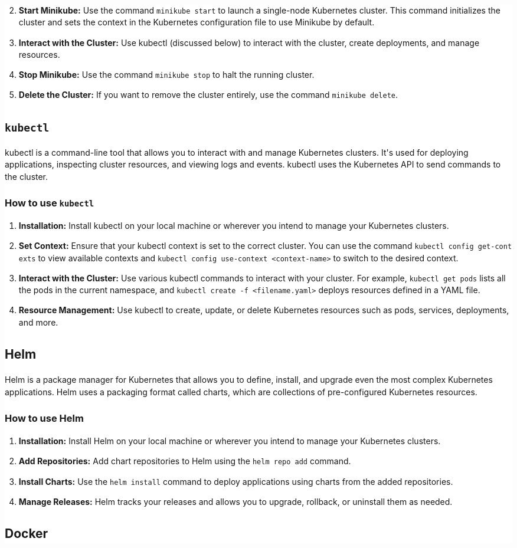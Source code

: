 2. **Start Minikube:** Use the command `minikube start` to launch a single-node Kubernetes cluster. This command initializes the cluster and sets the context in the Kubernetes configuration file to use Minikube by default.

3. **Interact with the Cluster:** Use kubectl (discussed below) to interact with the cluster, create deployments, and manage resources.

4. **Stop Minikube:** Use the command `minikube stop` to halt the running cluster.

5. **Delete the Cluster:** If you want to remove the cluster entirely, use the command `minikube delete`.

## **`kubectl`**

kubectl is a command-line tool that allows you to interact with and manage Kubernetes clusters. It's used for deploying applications, inspecting cluster resources, and viewing logs and events. kubectl uses the Kubernetes API to send commands to the cluster.

### **How to use `kubectl`**

1. **Installation:** Install kubectl on your local machine or wherever you intend to manage your Kubernetes clusters.

2. **Set Context:** Ensure that your kubectl context is set to the correct cluster. You can use the command `kubectl config get-contexts` to view available contexts and `kubectl config use-context <context-name>` to switch to the desired context.

3. **Interact with the Cluster:** Use various kubectl commands to interact with your cluster. For example, `kubectl get pods` lists all the pods in the current namespace, and `kubectl create -f <filename.yaml>` deploys resources defined in a YAML file.

4. **Resource Management:** Use kubectl to create, update, or delete Kubernetes resources such as pods, services, deployments, and more.

## **Helm**

Helm is a package manager for Kubernetes that allows you to define, install, and upgrade even the most complex Kubernetes applications. Helm uses a packaging format called charts, which are collections of pre-configured Kubernetes resources.

### **How to use Helm**

1. **Installation:** Install Helm on your local machine or wherever you intend to manage your Kubernetes clusters.

2. **Add Repositories:** Add chart repositories to Helm using the `helm repo add` command.

3. **Install Charts:** Use the `helm install` command to deploy applications using charts from the added repositories.

4. **Manage Releases:** Helm tracks your releases and allows you to upgrade, rollback, or uninstall them as needed.

## **Docker**
